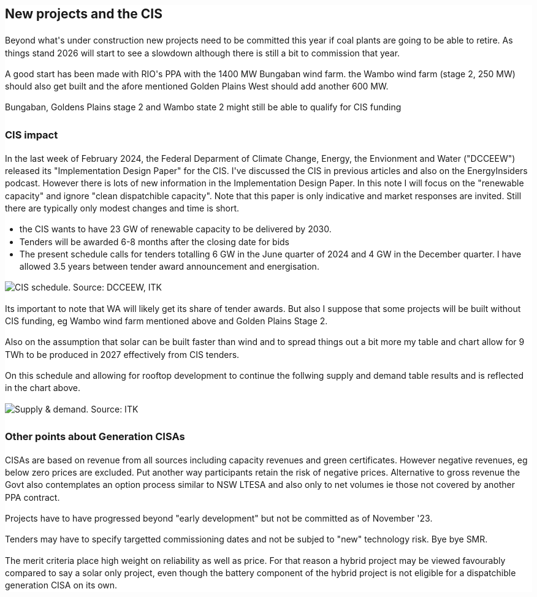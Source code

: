 ## New projects and the CIS

Beyond what's under construction new projects need to be committed this year if coal plants are going to be able to retire. As things stand 2026 will start to see a slowdown although there is still a bit to commission that year.  

A good start has been made with RIO's PPA with the 1400 MW Bungaban wind farm. the Wambo wind farm (stage 2, 250 MW) should also get built and the afore mentioned Golden Plains West should add another 600 MW. 

Bungaban, Goldens Plains stage 2 and Wambo state 2 might still be able to qualify for CIS funding

### CIS impact

In the last week of February 2024, the Federal Deparment of Climate Change, Energy, the Envionment and Water ("DCCEEW") released its "Implementation Design Paper" for the CIS. I've discussed the CIS in previous articles and also on the  EnergyInsiders podcast. However there is lots of new information in the Implementation Design Paper. In this note I will focus on the "renewable capacity" and ignore "clean dispatchible capacity".  Note that this paper is only indicative and market responses are invited. Still there are typically only modest changes and time is short.

-  the CIS wants to have 23 GW of renewable capacity to be delivered by 2030. 
- Tenders will be awarded 6-8 months after the closing date for bids
- The present schedule calls for tenders totalling 6 GW in the June quarter of 2024 and 4 GW in the December quarter. I have allowed 3.5 years between tender award announcement and energisation.

![CIS schedule. Source: DCCEEW, ITK](../../media/image-20240303152002920.png)

Its important to note that WA will likely get its share of tender awards. But also I suppose that some projects will be built without CIS funding, eg Wambo wind farm mentioned above and Golden Plains Stage 2.

Also on the assumption that solar can be built faster than wind and to spread things out a bit more my table and chart allow for 9 TWh to be produced in 2027 effectively from CIS tenders. 

On this schedule and allowing for rooftop development to continue the follwing supply and demand table results and is reflected in the chart above.

![Supply & demand. Source: ITK](../../media/image-20240303152949886.png)

### Other points about Generation CISAs

CISAs are based on revenue from all sources including capacity revenues and green certificates. However negative revenues, eg below zero prices are excluded. Put another way participants retain the risk of negative prices. Alternative to gross revenue the Govt also contemplates an option process similar to NSW LTESA and also only to net volumes ie those not covered by another PPA contract.

Projects have to have progressed beyond "early development" but not be committed as of November '23. 

Tenders may have to specify targetted commissioning dates and not be subjed to "new" technology risk. Bye bye SMR.

The merit criteria place high weight on reliability as well as price. For that reason a hybrid project may be viewed favourably compared to say a solar only project, even though the battery component of the hybrid project is not eligible for a dispatchible generation CISA on its own.
